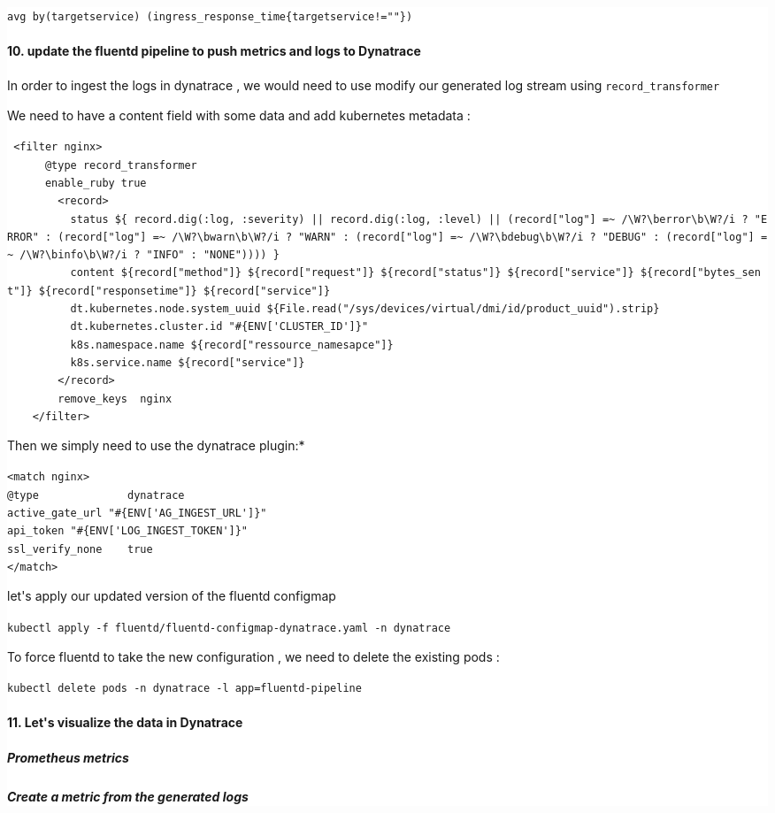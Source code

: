 ```
avg by(targetservice) (ingress_response_time{targetservice!=""})
```
#### 10. update the fluentd pipeline to push metrics and logs to Dynatrace

In order to ingest the logs in dynatrace , we would need to use modify our generated log stream
using `record_transformer`

We need to have a content field with some data and add kubernetes metadata : 
```
 <filter nginx>
      @type record_transformer
      enable_ruby true
        <record>
          status ${ record.dig(:log, :severity) || record.dig(:log, :level) || (record["log"] =~ /\W?\berror\b\W?/i ? "ERROR" : (record["log"] =~ /\W?\bwarn\b\W?/i ? "WARN" : (record["log"] =~ /\W?\bdebug\b\W?/i ? "DEBUG" : (record["log"] =~ /\W?\binfo\b\W?/i ? "INFO" : "NONE")))) }
          content ${record["method"]} ${record["request"]} ${record["status"]} ${record["service"]} ${record["bytes_sent"]} ${record["responsetime"]} ${record["service"]}
          dt.kubernetes.node.system_uuid ${File.read("/sys/devices/virtual/dmi/id/product_uuid").strip}
          dt.kubernetes.cluster.id "#{ENV['CLUSTER_ID']}"
          k8s.namespace.name ${record["ressource_namesapce"]}
          k8s.service.name ${record["service"]}
        </record>
        remove_keys  nginx
    </filter>
```
Then we simply need to use the dynatrace plugin:*
```
<match nginx>
@type              dynatrace
active_gate_url "#{ENV['AG_INGEST_URL']}"
api_token "#{ENV['LOG_INGEST_TOKEN']}"
ssl_verify_none    true
</match>
```

let's apply our updated version of the fluentd configmap 
```
kubectl apply -f fluentd/fluentd-configmap-dynatrace.yaml -n dynatrace
```
To force fluentd to take the new configuration , we need to delete the existing pods :
```
kubectl delete pods -n dynatrace -l app=fluentd-pipeline
```

#### 11. Let's visualize the data in Dynatrace

##### Prometheus metrics


##### Create a metric from the generated logs





